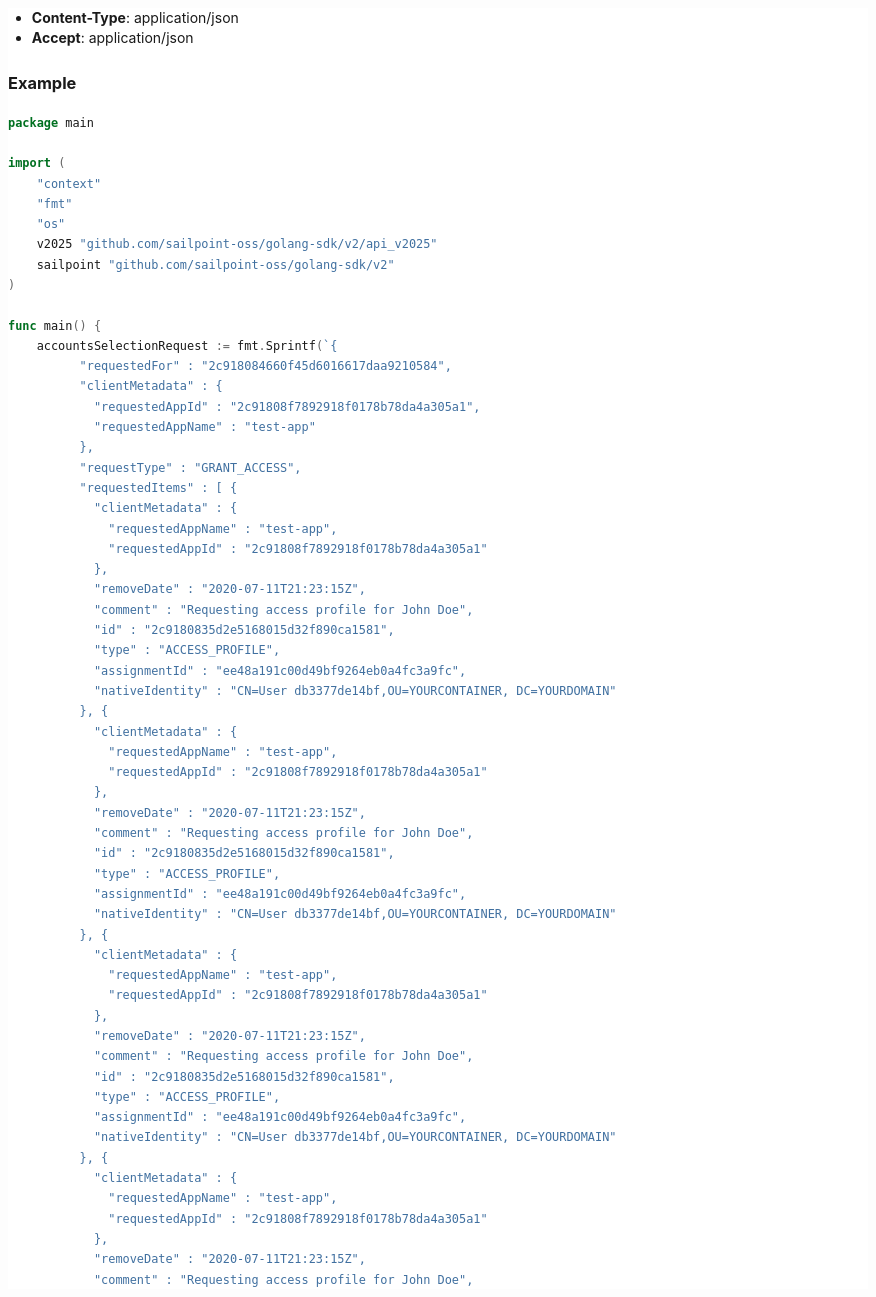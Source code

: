 - **Content-Type**: application/json
- **Accept**: application/json

### Example

```go
package main

import (
	"context"
	"fmt"
	"os"
    v2025 "github.com/sailpoint-oss/golang-sdk/v2/api_v2025"
	sailpoint "github.com/sailpoint-oss/golang-sdk/v2"
)

func main() {
    accountsSelectionRequest := fmt.Sprintf(`{
          "requestedFor" : "2c918084660f45d6016617daa9210584",
          "clientMetadata" : {
            "requestedAppId" : "2c91808f7892918f0178b78da4a305a1",
            "requestedAppName" : "test-app"
          },
          "requestType" : "GRANT_ACCESS",
          "requestedItems" : [ {
            "clientMetadata" : {
              "requestedAppName" : "test-app",
              "requestedAppId" : "2c91808f7892918f0178b78da4a305a1"
            },
            "removeDate" : "2020-07-11T21:23:15Z",
            "comment" : "Requesting access profile for John Doe",
            "id" : "2c9180835d2e5168015d32f890ca1581",
            "type" : "ACCESS_PROFILE",
            "assignmentId" : "ee48a191c00d49bf9264eb0a4fc3a9fc",
            "nativeIdentity" : "CN=User db3377de14bf,OU=YOURCONTAINER, DC=YOURDOMAIN"
          }, {
            "clientMetadata" : {
              "requestedAppName" : "test-app",
              "requestedAppId" : "2c91808f7892918f0178b78da4a305a1"
            },
            "removeDate" : "2020-07-11T21:23:15Z",
            "comment" : "Requesting access profile for John Doe",
            "id" : "2c9180835d2e5168015d32f890ca1581",
            "type" : "ACCESS_PROFILE",
            "assignmentId" : "ee48a191c00d49bf9264eb0a4fc3a9fc",
            "nativeIdentity" : "CN=User db3377de14bf,OU=YOURCONTAINER, DC=YOURDOMAIN"
          }, {
            "clientMetadata" : {
              "requestedAppName" : "test-app",
              "requestedAppId" : "2c91808f7892918f0178b78da4a305a1"
            },
            "removeDate" : "2020-07-11T21:23:15Z",
            "comment" : "Requesting access profile for John Doe",
            "id" : "2c9180835d2e5168015d32f890ca1581",
            "type" : "ACCESS_PROFILE",
            "assignmentId" : "ee48a191c00d49bf9264eb0a4fc3a9fc",
            "nativeIdentity" : "CN=User db3377de14bf,OU=YOURCONTAINER, DC=YOURDOMAIN"
          }, {
            "clientMetadata" : {
              "requestedAppName" : "test-app",
              "requestedAppId" : "2c91808f7892918f0178b78da4a305a1"
            },
            "removeDate" : "2020-07-11T21:23:15Z",
            "comment" : "Requesting access profile for John Doe",
```